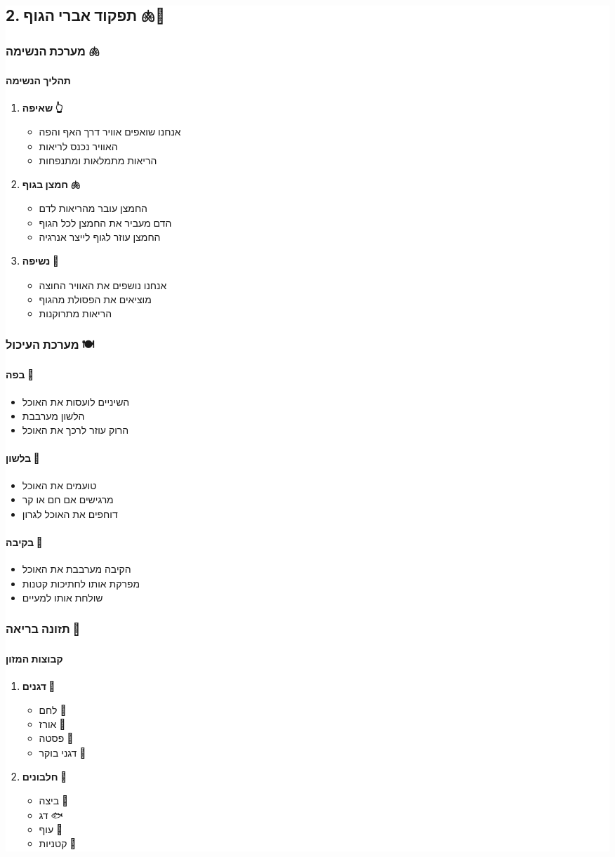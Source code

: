 ## 2. תפקוד אברי הגוף 🫁🍎

### מערכת הנשימה 🫁

#### תהליך הנשימה

1. **שאיפה 👆**
   - אנחנו שואפים אוויר דרך האף והפה
   - האוויר נכנס לריאות
   - הריאות מתמלאות ומתנפחות

2. **חמצן בגוף 🫁**
   - החמצן עובר מהריאות לדם
   - הדם מעביר את החמצן לכל הגוף
   - החמצן עוזר לגוף לייצר אנרגיה

3. **נשיפה 💨**
   - אנחנו נושפים את האוויר החוצה
   - מוציאים את הפסולת מהגוף
   - הריאות מתרוקנות

### מערכת העיכול 🍽️

#### בפה 🦷

- השיניים לועסות את האוכל
- הלשון מערבבת
- הרוק עוזר לרכך את האוכל

#### בלשון 👅

- טועמים את האוכל
- מרגישים אם חם או קר
- דוחפים את האוכל לגרון

#### בקיבה 🍖

- הקיבה מערבבת את האוכל
- מפרקת אותו לחתיכות קטנות
- שולחת אותו למעיים

### תזונה בריאה 🥗

#### קבוצות המזון

1. **דגנים 🌾**
   - לחם 🍞
   - אורז 🍚
   - פסטה 🍝
   - דגני בוקר 🥣

2. **חלבונים 🥚**
   - ביצה 🥚
   - דג 🐟
   - עוף 🍗
   - קטניות 🫘
